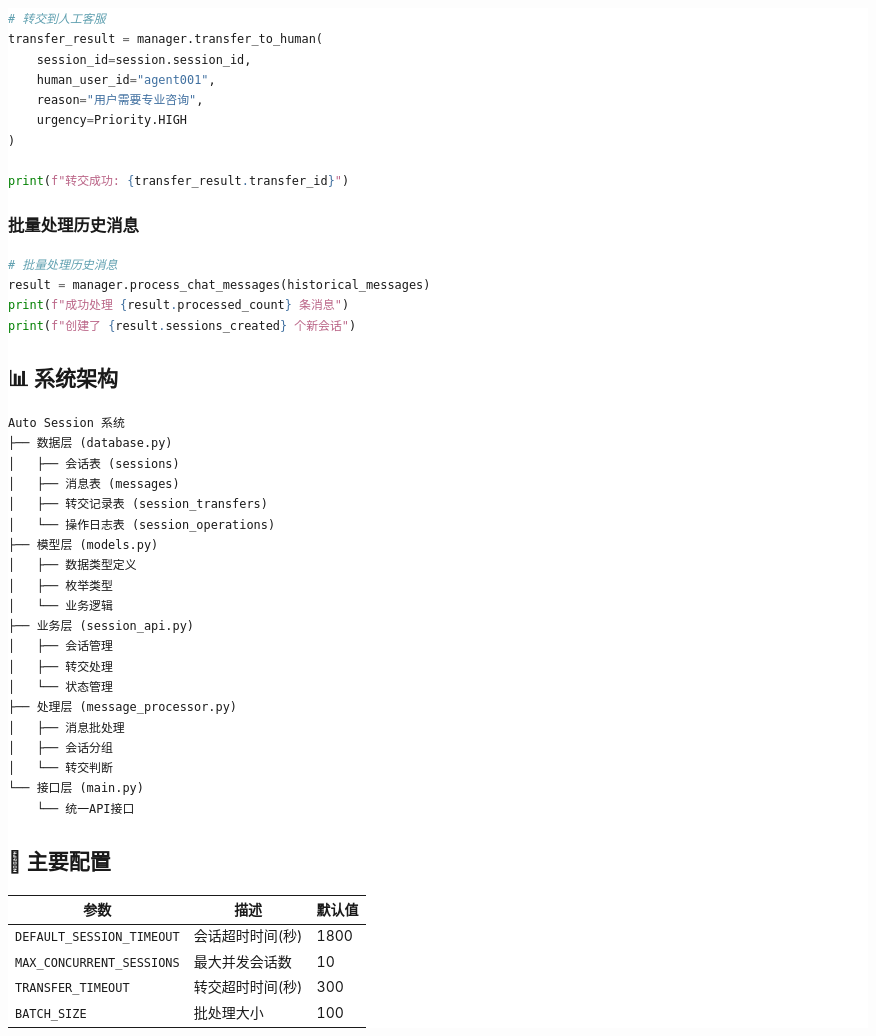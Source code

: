 ```python
# 转交到人工客服
transfer_result = manager.transfer_to_human(
    session_id=session.session_id,
    human_user_id="agent001",
    reason="用户需要专业咨询",
    urgency=Priority.HIGH
)

print(f"转交成功: {transfer_result.transfer_id}")
```

### 批量处理历史消息

```python
# 批量处理历史消息
result = manager.process_chat_messages(historical_messages)
print(f"成功处理 {result.processed_count} 条消息")
print(f"创建了 {result.sessions_created} 个新会话")
```

## 📊 系统架构

```
Auto Session 系统
├── 数据层 (database.py)
│   ├── 会话表 (sessions)
│   ├── 消息表 (messages)
│   ├── 转交记录表 (session_transfers)
│   └── 操作日志表 (session_operations)
├── 模型层 (models.py)
│   ├── 数据类型定义
│   ├── 枚举类型
│   └── 业务逻辑
├── 业务层 (session_api.py)
│   ├── 会话管理
│   ├── 转交处理
│   └── 状态管理
├── 处理层 (message_processor.py)
│   ├── 消息批处理
│   ├── 会话分组
│   └── 转交判断
└── 接口层 (main.py)
    └── 统一API接口
```

## 🔧 主要配置

| 参数 | 描述 | 默认值 |
|------|------|--------|
| `DEFAULT_SESSION_TIMEOUT` | 会话超时时间(秒) | 1800 |
| `MAX_CONCURRENT_SESSIONS` | 最大并发会话数 | 10 |
| `TRANSFER_TIMEOUT` | 转交超时时间(秒) | 300 |
| `BATCH_SIZE` | 批处理大小 | 100 |
